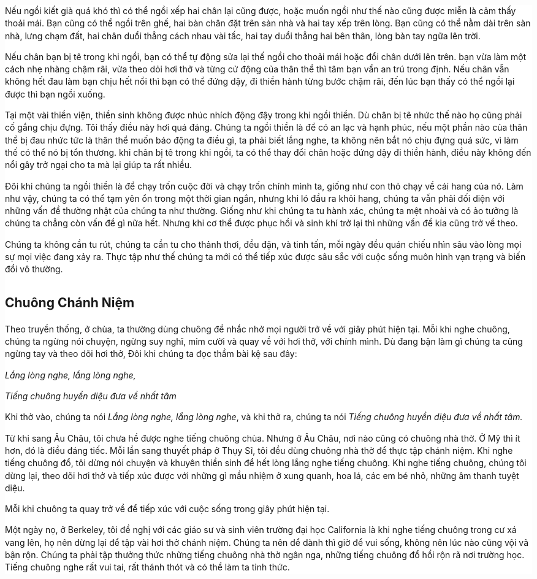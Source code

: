 Nếu ngồi kiết già quá khó thì có thể ngồi xếp hai chân lại cũng được, hoặc muốn ngồi như thế nào cũng được miễn là cảm thấy thoải mái. Bạn cũng có thể ngồi trên ghế, hai bàn chân đặt trên sàn nhà và hai tay xếp trên lòng. Bạn cũng có thể nằm dài trên sàn nhà, lưng chạm đất, hai chân duổi thẳng cách nhau vài tấc, hai tay duổi thẳng hai bên thân, lòng bàn tay ngữa lên trời.

Nếu chân bạn bị tê trong khi ngồi, bạn có thể tự động sửa lại thế ngồi cho thoải mái hoặc đổi chân dưới lên trên. bạn vừa làm một cách nhẹ nhàng chậm rãi, vừa theo dỏi hơi thở và từng cử động của thân thể thì tâm bạn vẩn an trú trong định. Nếu chân vẫn không hết đau làm bạn chịu hết nổi thì bạn có thể đứng dậy, đi thiền hành từng bước chậm rãi, đến lúc bạn thấy có thể ngồi lại được thì bạn ngồi xuống.

Tại một vài thiền viện, thiền sinh không được nhúc nhích động đậy trong khi ngồi thiền. Dù chân bị tê nhức thế nào họ cũng phải cố gắng chịu đựng. Tôi thấy điều này hơi quá đáng. Chúng ta ngồi thiền là để có an lạc và hạnh phúc, nếu một phần nào của thân thể bị đau nhức tức là thân thể muốn báo động ta điều gì, ta phải biết lắng nghe, ta không nên bắt nó chịu đựng quá sức, vì làm thế có thể nó bị tổn thương. khi chân bị tê trong khi ngồi, ta có thể thay đổi chân hoặc đứng dậy đi thiền hành, điều này không đến nổi gây trở ngại cho ta mà lại giúp ta rất nhiều.

Đôi khi chúng ta ngồi thiền là để chạy trốn cuộc đời và chạy trốn chính mình ta, giống như con thỏ chạy về cái hang của nó. Làm như vậy, chúng ta có thể tạm yên ổn trong một thời gian ngắn, nhưng khi ló đầu ra khỏi hang, chúng ta vẫn phải đối diện với những vấn đề thường nhật của chúng ta như thường. Giống như khi chúng ta tu hành xác, chúng ta mệt nhoài và có ảo tưởng là chúng ta chẳng còn vấn đề gì nữa hết. Nhưng khi cơ thể được phục hồi và sinh khí trở lại thì những vấn đề kia cũng trở về theo.

Chúng ta không cần tu rút, chúng ta cần tu cho thảnh thơi, đều đặn, và tinh tấn, mỗi ngày đều quán chiếu nhìn sâu vào lòng mọi sự mọi việc đang xảy ra. Thực tập như thế chúng ta mới có thể tiếp xúc được sâu sắc với cuộc sống muôn hình vạn trạng và biến đổi vô thường.

## Chuông Chánh Niệm 

Theo truyền thống, ở chùa, ta thường dùng chuông để nhắc nhở mọi người trở về với giây phút hiện tại. Mỗi khi nghe chuông, chúng ta ngừng nói chuyện, ngừng suy nghĩ, mỉm cười và quay về với hơi thở, với chính mình. Dù đang bận làm gì chúng ta cũng ngừng tay và theo dõi hơi thở, Đôi khi chúng ta đọc thầm bài kệ sau đây:

_Lắng lòng nghe, lắng lòng nghe,_

_Tiếng chuông huyền diệu đưa về nhất tâm_

Khi thở vào, chúng ta nói _Lắng lòng nghe, lắng lòng nghe_, và khi thở ra, chúng ta nói _Tiếng chuông huyền diệu đưa về nhất tâm._

Từ khi sang Âu Châu, tôi chưa hề được nghe tiếng chuông chùa. Nhưng ở Âu Châu, nơi nào cũng có chuông nhà thờ. Ở Mỹ thì ít hơn, đó là điều đáng tiếc. Mỗi lần sang thuyết pháp ở Thụy Sĩ, tôi đều dùng chuông nhà thờ để thực tập chánh niệm. Khi nghe tiếng chuông đổ, tôi dừng nói chuyện và khuyên thiền sinh để hết lòng lắng nghe tiếng chuông. Khi nghe tiếng chuông, chúng tôi dừng lại, theo dõi hơi thở và tiếp xúc được với những gì mầu nhiệm ở xung quanh, hoa lá, các em bé nhỏ, những âm thanh tuyệt diệu.

Mỗi khi chuông ta quay trở về để tiếp xúc với cuộc sống trong giây phút hiện tại.

Một ngày nọ, ở Berkeley, tôi đề nghị với các giáo sư và sinh viên trường đại học California là khi nghe tiếng chuông trong cư xá vang lên, họ nên dừng lại để tập vài hơi thở chánh niệm. Chúng ta nên dể dành thì giờ để vui sống, không nên lúc nào cũng vội vã bận rộn. Chúng ta phải tập thưởng thức những tiếng chuông nhà thờ ngân nga, những tiếng chuông đổ hồi rộn rã nơi trường học. Tiếng chuông nghe rất vui tai, rất thánh thót và có thể làm ta tỉnh thức.

